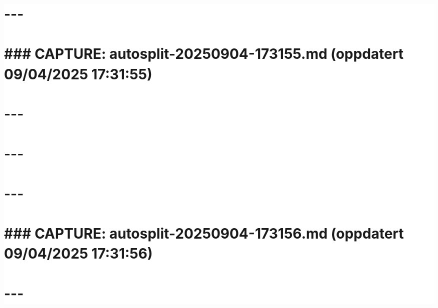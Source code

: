 #

#

# ---

#

#

#

#

#

# \### CAPTURE: autosplit-20250904-173155.md (oppdatert 09/04/2025 17:31:55)

# ---

#

#

# ---

#

#

#

# ---

#

#

#

#

#

# \### CAPTURE: autosplit-20250904-173156.md (oppdatert 09/04/2025 17:31:56)

# ---

#
